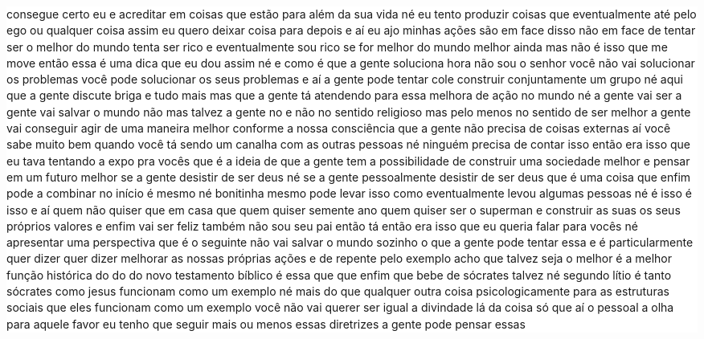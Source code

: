 consegue certo eu e acreditar em coisas
que estão para além da sua vida né eu
tento produzir coisas que eventualmente
até pelo ego ou qualquer coisa assim eu
quero deixar coisa para depois e aí eu
ajo minhas ações são em face disso não
em face de tentar ser o melhor do mundo
tenta ser rico e eventualmente sou rico
se for melhor do mundo melhor ainda mas
não é isso que me move então essa é uma
dica que eu dou assim né e como é que a
gente soluciona hora não sou o senhor
você não vai solucionar os problemas
você pode solucionar os seus problemas e
aí a gente pode tentar cole construir
conjuntamente um grupo né aqui que a
gente discute briga e tudo mais mas que
a gente tá atendendo para essa melhora
de ação no mundo né a gente vai ser a
gente vai salvar o mundo não mas talvez
a gente no
e não no sentido religioso mas pelo
menos no sentido de ser melhor a gente
vai conseguir agir de uma maneira melhor
conforme a nossa consciência que a gente
não precisa de coisas externas aí você
sabe muito bem quando você tá sendo um
canalha com as outras pessoas né ninguém
precisa de contar isso então era isso
que eu tava tentando a expo pra vocês
que é a ideia de que a gente tem a
possibilidade de construir uma sociedade
melhor e pensar em um futuro melhor se a
gente desistir de ser deus né se a gente
pessoalmente desistir de ser deus que é
uma coisa que enfim pode a combinar no
início é mesmo né bonitinha mesmo pode
levar isso como eventualmente levou
algumas pessoas né é isso é isso e aí
quem não quiser que em casa que quem
quiser semente ano quem quiser ser o
superman e construir as suas os seus
próprios valores e enfim vai ser feliz
também não sou seu pai então tá então
era isso que eu queria falar para vocês
né apresentar uma perspectiva que é o
seguinte não vai salvar o mundo sozinho
o que a gente pode tentar essa
e é particularmente quer dizer quer
dizer melhorar as nossas próprias ações
e de repente pelo exemplo acho que
talvez seja o melhor é a melhor função
histórica do do do novo testamento
bíblico é essa que que enfim que bebe de
sócrates talvez né segundo lítio é tanto
sócrates como jesus funcionam como um
exemplo né mais do que qualquer outra
coisa psicologicamente para as
estruturas sociais que eles funcionam
como um exemplo você não vai querer ser
igual a divindade lá da coisa só que aí
o pessoal a olha para aquele favor eu
tenho que seguir mais ou menos essas
diretrizes a gente pode pensar essas